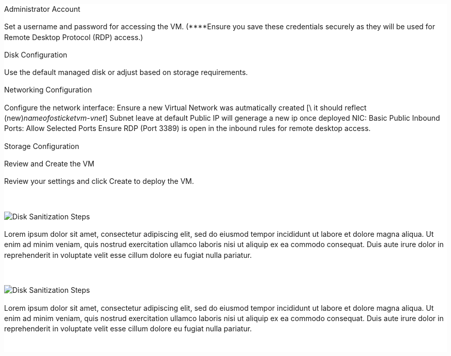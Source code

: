 Administrator Account

Set a username and password for accessing the VM.
(****Ensure you save these credentials securely as they will be used for Remote Desktop Protocol (RDP) access.)

Disk Configuration 

Use the default managed disk or adjust based on storage requirements.

Networking Configuration

Configure the network interface:
Ensure a new Virtual Network was autmatically created [\ it should reflect (new)*nameofosticketvm-vnet*]
Subnet leave at default
Public IP will generage a new ip once deployed
NIC: Basic
Public Inbound Ports: Allow Selected Ports
Ensure RDP (Port 3389) is open in the inbound rules for remote desktop access.

Storage Configuration


Review and Create the VM

Review your settings and click Create to deploy the VM.

</p>
<br />

<p>
<img src="https://i.imgur.com/DJmEXEB.png" height="80%" width="80%" alt="Disk Sanitization Steps"/>
</p>
<p>
Lorem ipsum dolor sit amet, consectetur adipiscing elit, sed do eiusmod tempor incididunt ut labore et dolore magna aliqua. Ut enim ad minim veniam, quis nostrud exercitation ullamco laboris nisi ut aliquip ex ea commodo consequat. Duis aute irure dolor in reprehenderit in voluptate velit esse cillum dolore eu fugiat nulla pariatur.
</p>
<br />

<p>
<img src="https://i.imgur.com/DJmEXEB.png" height="80%" width="80%" alt="Disk Sanitization Steps"/>
</p>
<p>
Lorem ipsum dolor sit amet, consectetur adipiscing elit, sed do eiusmod tempor incididunt ut labore et dolore magna aliqua. Ut enim ad minim veniam, quis nostrud exercitation ullamco laboris nisi ut aliquip ex ea commodo consequat. Duis aute irure dolor in reprehenderit in voluptate velit esse cillum dolore eu fugiat nulla pariatur.
</p>
<br />
